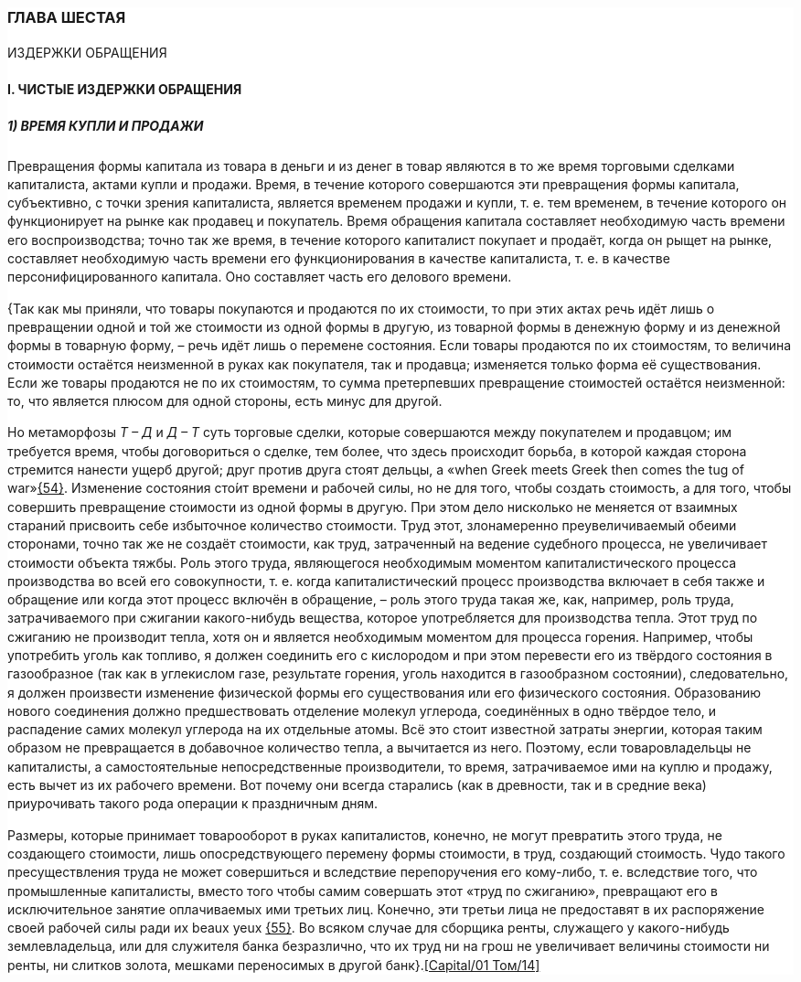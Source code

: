### ГЛАВА ШЕСТАЯ  
  
ИЗДЕРЖКИ ОБРАЩЕНИЯ

#### I. ЧИСТЫЕ ИЗДЕРЖКИ ОБРАЩЕНИЯ

##### 1) ВРЕМЯ КУПЛИ И ПРОДАЖИ

Превращения формы капитала из товара в деньги и из денег в товар являются в то же время торговыми сделками капиталиста, актами купли и продажи. Время, в течение которого совершаются эти превращения формы капитала, субъективно, с точки зрения капиталиста, является временем продажи и купли, т. е. тем временем, в течение которого он функционирует на рынке как продавец и покупатель. Время обращения капитала составляет необходимую часть времени его воспроизводства; точно так же время, в течение которого капиталист покупает и продаёт, когда он рыщет на рынке, составляет необходимую часть времени его функционирования в качестве капиталиста, т. е. в качестве персонифицированного капитала. Оно составляет часть его делового времени.

{Так как мы приняли, что товары покупаются и продаются по их стоимости, то при этих актах речь идёт лишь о превращении одной и той же стоимости из одной формы в другую, из товарной формы в денежную форму и из денежной формы в товарную форму, – речь идёт лишь о перемене состояния. Если товары продаются по их стоимостям, то величина стоимости остаётся неизменной в руках как покупателя, так и продавца; изменяется только форма её существования. Если же товары продаются не по их стоимостям, то сумма претерпевших превращение стоимостей остаётся неизменной: то, что является плюсом для одной стороны, есть минус для другой.

Но метаморфозы _Т – Д_ и _Д – Т_ суть торговые сделки, которые совершаются между покупателем и продавцом; им требуется время, чтобы договориться о сделке, тем более, что здесь происходит борьба, в которой каждая сторона стремится нанести ущерб другой; друг против друга стоят дельцы, а «when Greek meets Greek then comes the tug of war»[{54}](app://obsidian.md/content71.html#c_54). Изменение состояния сто́ит времени и рабочей силы, но не для того, чтобы создать стоимость, а для того, чтобы совершить превращение стоимости из одной формы в другую. При этом дело нисколько не меняется от взаимных стараний присвоить себе избыточное количество стоимости. Труд этот, злонамеренно преувеличиваемый обеими сторонами, точно так же не создаёт стоимости, как труд, затраченный на ведение судебного процесса, не увеличивает стоимости объекта тяжбы. Роль этого труда, являющегося необходимым моментом капиталистического процесса производства во всей его совокупности, т. е. когда капиталистический процесс производства включает в себя также и обращение или когда этот процесс включён в обращение, – роль этого труда такая же, как, например, роль труда, затрачиваемого при сжигании какого-нибудь вещества, которое употребляется для производства тепла. Этот труд по сжиганию не производит тепла, хотя он и является необходимым моментом для процесса горения. Например, чтобы употребить уголь как топливо, я должен соединить его с кислородом и при этом перевести его из твёрдого состояния в газообразное (так как в углекислом газе, результате горения, уголь находится в газообразном состоянии), следовательно, я должен произвести изменение физической формы его существования или его физического состояния. Образованию нового соединения должно предшествовать отделение молекул углерода, соединённых в одно твёрдое тело, и распадение самих молекул углерода на их отдельные атомы. Всё это стоит известной затраты энергии, которая таким образом не превращается в добавочное количество тепла, а вычитается из него. Поэтому, если товаровладельцы не капиталисты, а самостоятельные непосредственные производители, то время, затрачиваемое ими на куплю и продажу, есть вычет из их рабочего времени. Вот почему они всегда старались (как в древности, так и в средние века) приурочивать такого рода операции к праздничным дням.

Размеры, которые принимает товарооборот в руках капиталистов, конечно, не могут превратить этого труда, не создающего стоимости, лишь опосредствующего перемену формы стоимости, в труд, создающий стоимость. Чудо такого пресуществления труда не может совершиться и вследствие перепоручения его кому-либо, т. е. вследствие того, что промышленные капиталисты, вместо того чтобы самим совершать этот «труд по сжиганию», превращают его в исключительное занятие оплачиваемых ими третьих лиц. Конечно, эти третьи лица не предоставят в их распоряжение своей рабочей силы ради их beaux yeux [{55}](app://obsidian.md/content71.html#c_55). Во всяком случае для сборщика ренты, служащего у какого-нибудь землевладельца, или для служителя банка безразлично, что их труд ни на грош не увеличивает величины стоимости ни ренты, ни слитков золота, мешками переносимых в другой банк}.[[Capital/01 Том/14]](app://obsidian.md/contentnotes0.html#n_14)
